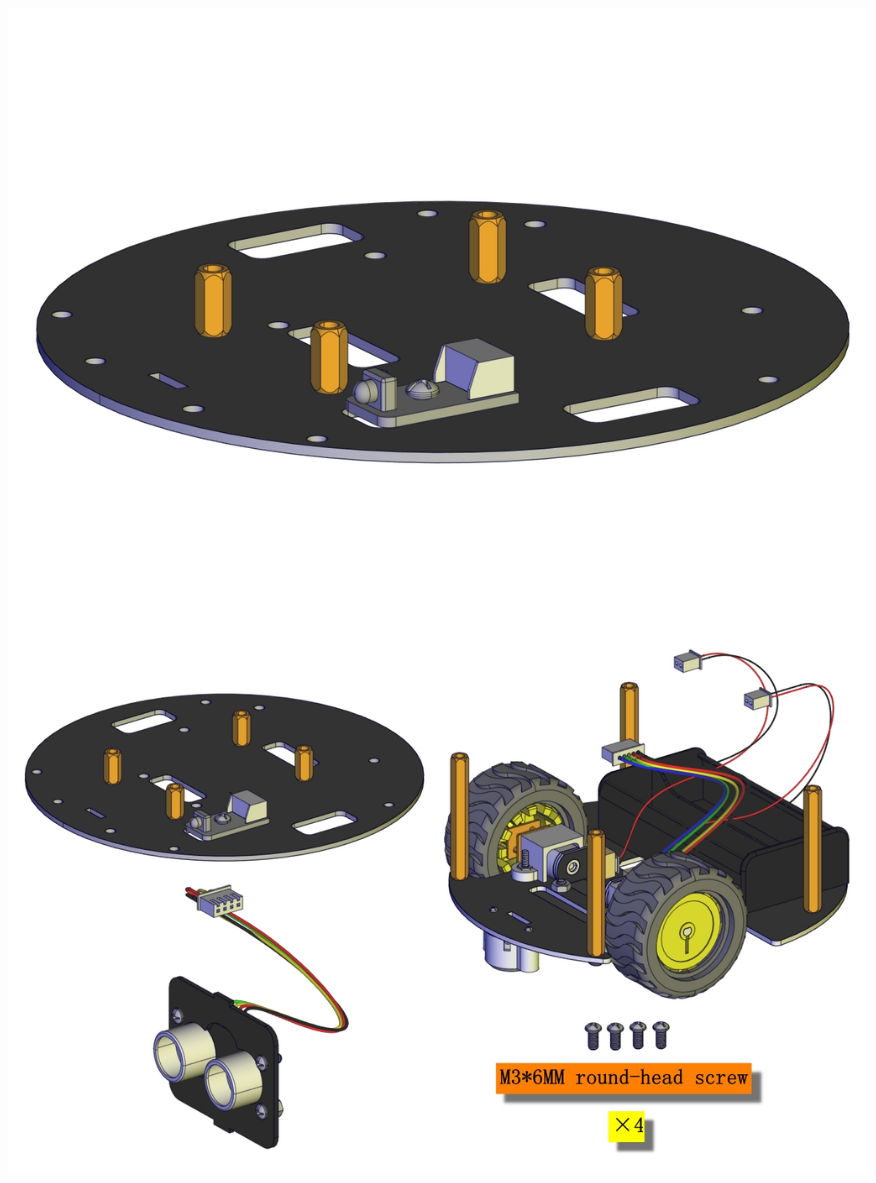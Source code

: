 ![第五部分完成](media/1998b8b34b00f4dc64025cdffad41e75.jpeg)

![第六部分BOOM](media/cf194b2e0eb5ddca1a18cb06a653b4fa.jpeg)
